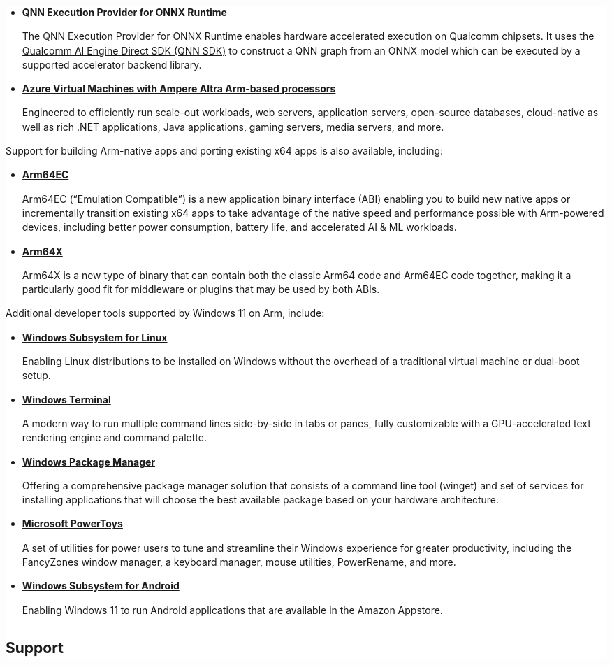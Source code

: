 - **[QNN Execution Provider for ONNX Runtime](https://onnxruntime.ai/docs/execution-providers/QNN-ExecutionProvider.html)**

    The QNN Execution Provider for ONNX Runtime enables hardware accelerated execution on Qualcomm chipsets. It uses the [Qualcomm AI Engine Direct SDK (QNN SDK)](https://qpm.qualcomm.com/main/tools/details/qualcomm_ai_engine_direct) to construct a QNN graph from an ONNX model which can be executed by a supported accelerator backend library.

- **[Azure Virtual Machines with Ampere Altra Arm-based processors](https://azure.microsoft.com/blog/now-in-preview-azure-virtual-machines-with-ampere-altra-armbased-processors/)**

    Engineered to efficiently run scale-out workloads, web servers, application servers, open-source databases, cloud-native as well as rich .NET applications, Java applications, gaming servers, media servers, and more.

Support for building Arm-native apps and porting existing x64 apps is also available, including:

- **[Arm64EC](../arm64ec.md)**

    Arm64EC (“Emulation Compatible”) is a new application binary interface (ABI) enabling you to build new native apps or incrementally transition existing x64 apps to take advantage of the native speed and performance possible with Arm-powered devices, including better power consumption, battery life, and accelerated AI & ML workloads.

- **[Arm64X](../arm64x-pe.md)**

    Arm64X is a new type of binary that can contain both the classic Arm64 code and Arm64EC code together, making it a particularly good fit for middleware or plugins that may be used by both ABIs.

Additional developer tools supported by Windows 11 on Arm, include:

- **[Windows Subsystem for Linux](/windows/wsl)**

    Enabling Linux distributions to be installed on Windows without the overhead of a traditional virtual machine or dual-boot setup.

- **[Windows Terminal](/windows/terminal)**

    A modern way to run multiple command lines side-by-side in tabs or panes, fully customizable with a GPU-accelerated text rendering engine and command palette.

- **[Windows Package Manager](/windows/package-manager)**

    Offering a comprehensive package manager solution that consists of a command line tool (winget) and set of services for installing applications that will choose the best available package based on your hardware architecture.

- **[Microsoft PowerToys](/windows/powertoys)**

    A set of utilities for power users to tune and streamline their Windows experience for greater productivity, including the FancyZones window manager, a keyboard manager, mouse utilities, PowerRename, and more.

- **[Windows Subsystem for Android](/windows/android/wsa)**

    Enabling Windows 11 to run Android applications that are available in the Amazon Appstore.

## Support
